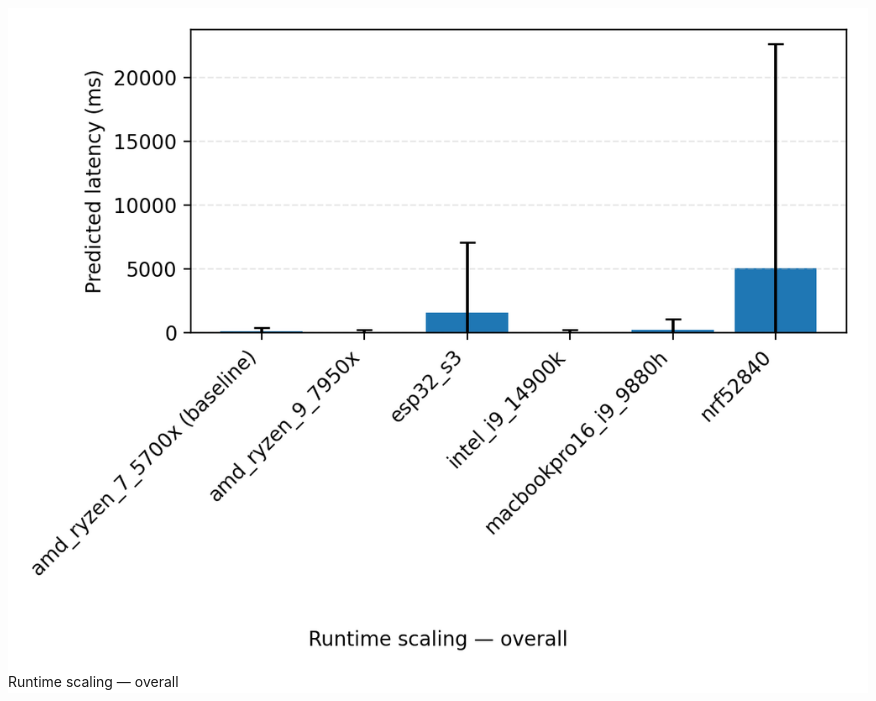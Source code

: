 ![20251007T091128Z\category_5\runtime_scaling_overall.png](20251007T091128Z\category_5\runtime_scaling_overall.png)

Runtime scaling — overall
